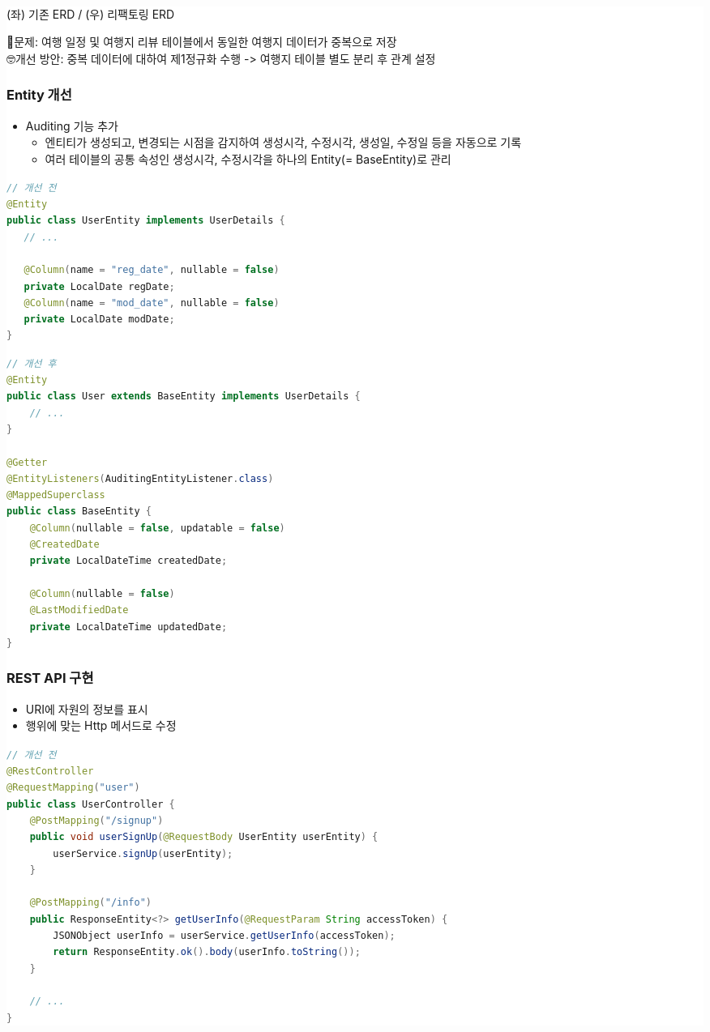 (좌) 기존 ERD / (우) 리팩토링 ERD

🚨문제: 여행 일정 및 여행지 리뷰 테이블에서 동일한 여행지 데이터가 중복으로 저장  
🤓개선 방안: 중복 데이터에 대하여 제1정규화 수행 -> 여행지 테이블 별도 분리 후 관계 설정


### Entity 개선
* Auditing 기능 추가
  * 엔티티가 생성되고, 변경되는 시점을 감지하여 생성시각, 수정시각, 생성일, 수정일 등을 자동으로 기록
  * 여러 테이블의 공통 속성인 생성시각, 수정시각을 하나의 Entity(= BaseEntity)로 관리
```java
// 개선 전
@Entity
public class UserEntity implements UserDetails {
   // ...
   
   @Column(name = "reg_date", nullable = false)
   private LocalDate regDate;
   @Column(name = "mod_date", nullable = false)
   private LocalDate modDate;
}
```
```java
// 개선 후
@Entity
public class User extends BaseEntity implements UserDetails {
    // ...
}

@Getter
@EntityListeners(AuditingEntityListener.class)
@MappedSuperclass
public class BaseEntity {
    @Column(nullable = false, updatable = false)
    @CreatedDate
    private LocalDateTime createdDate;

    @Column(nullable = false)
    @LastModifiedDate
    private LocalDateTime updatedDate;
}
```


### REST API 구현
* URI에 자원의 정보를 표시
* 행위에 맞는 Http 메서드로 수정
```java
// 개선 전
@RestController
@RequestMapping("user")
public class UserController {
    @PostMapping("/signup")
    public void userSignUp(@RequestBody UserEntity userEntity) {
        userService.signUp(userEntity);
    }
    
    @PostMapping("/info")
    public ResponseEntity<?> getUserInfo(@RequestParam String accessToken) {
        JSONObject userInfo = userService.getUserInfo(accessToken);
        return ResponseEntity.ok().body(userInfo.toString());
    }

    // ...
}
```
